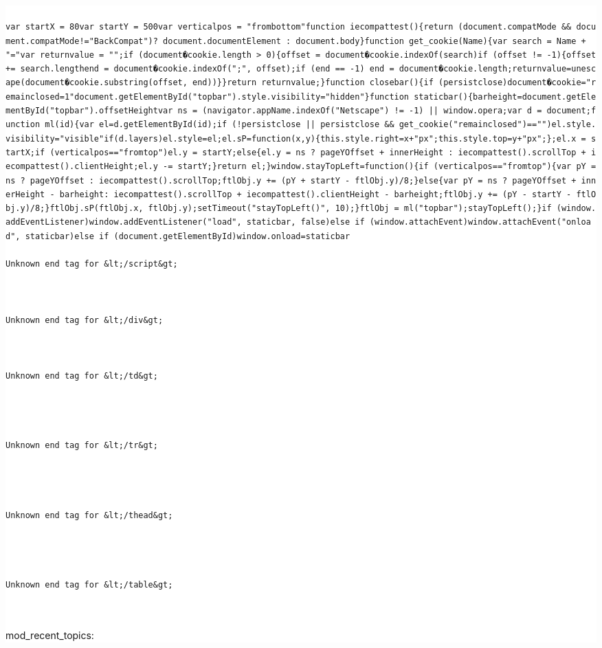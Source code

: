 ```

var startX = 80var startY = 500var verticalpos = "frombottom"function iecompattest(){return (document.compatMode && document.compatMode!="BackCompat")? document.documentElement : document.body}function get_cookie(Name){var search = Name + "="var returnvalue = "";if (document�cookie.length > 0){offset = document�cookie.indexOf(search)if (offset != -1){offset += search.lengthend = document�cookie.indexOf(";", offset);if (end == -1) end = document�cookie.length;returnvalue=unescape(document�cookie.substring(offset, end))}}return returnvalue;}function closebar(){if (persistclose)document�cookie="remainclosed=1"document.getElementById("topbar").style.visibility="hidden"}function staticbar(){barheight=document.getElementById("topbar").offsetHeightvar ns = (navigator.appName.indexOf("Netscape") != -1) || window.opera;var d = document;function ml(id){var el=d.getElementById(id);if (!persistclose || persistclose && get_cookie("remainclosed")=="")el.style.visibility="visible"if(d.layers)el.style=el;el.sP=function(x,y){this.style.right=x+"px";this.style.top=y+"px";};el.x = startX;if (verticalpos=="fromtop")el.y = startY;else{el.y = ns ? pageYOffset + innerHeight : iecompattest().scrollTop + iecompattest().clientHeight;el.y -= startY;}return el;}window.stayTopLeft=function(){if (verticalpos=="fromtop"){var pY = ns ? pageYOffset : iecompattest().scrollTop;ftlObj.y += (pY + startY - ftlObj.y)/8;}else{var pY = ns ? pageYOffset + innerHeight - barheight: iecompattest().scrollTop + iecompattest().clientHeight - barheight;ftlObj.y += (pY - startY - ftlObj.y)/8;}ftlObj.sP(ftlObj.x, ftlObj.y);setTimeout("stayTopLeft()", 10);}ftlObj = ml("topbar");stayTopLeft();}if (window.addEventListener)window.addEventListener("load", staticbar, false)else if (window.attachEvent)window.attachEvent("onload", staticbar)else if (document.getElementById)window.onload=staticbar

Unknown end tag for &lt;/script&gt;



Unknown end tag for &lt;/div&gt;

 

Unknown end tag for &lt;/td&gt;




Unknown end tag for &lt;/tr&gt;




Unknown end tag for &lt;/thead&gt;




Unknown end tag for &lt;/table&gt;



```
mod\_recent\_topics:
